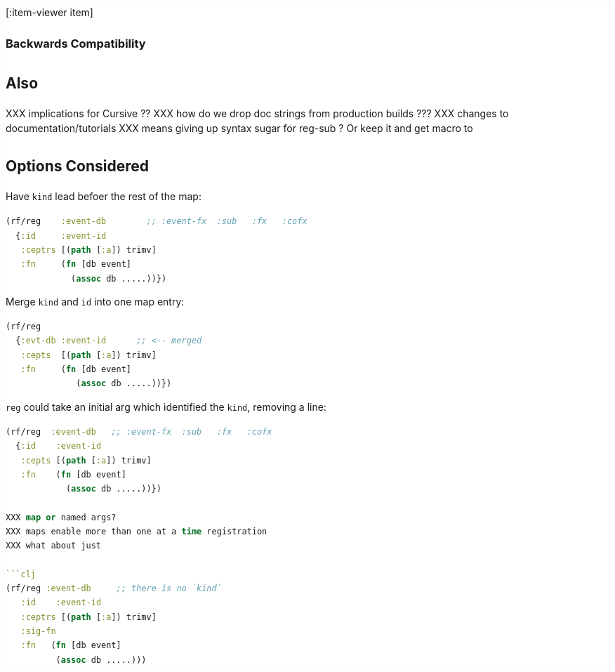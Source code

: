 
[:item-viewer  item]


### Backwards Compatibility 


## Also 

XXX implications for Cursive ??
XXX how do we drop doc strings from production builds ???
XXX changes to documentation/tutorials
XXX means giving up syntax sugar for reg-sub ?  Or keep it and get macro to  



## Options Considered

Have `kind` lead befoer the rest of the map:
```clj
(rf/reg    :event-db        ;; :event-fx  :sub   :fx   :cofx
  {:id     :event-id 
   :ceptrs [(path [:a]) trimv]
   :fn     (fn [db event]
             (assoc db .....))})
```

Merge `kind` and `id` into one map entry:
```clj
(rf/reg  
  {:evt-db :event-id      ;; <-- merged
   :cepts  [(path [:a]) trimv]
   :fn     (fn [db event]
              (assoc db .....))})
```


`reg` could take an initial arg which identified the `kind`, removing a line:
```clj
(rf/reg  :event-db   ;; :event-fx  :sub   :fx   :cofx
  {:id    :event-id 
   :cepts [(path [:a]) trimv]
   :fn    (fn [db event]
            (assoc db .....))})

XXX map or named args?
XXX maps enable more than one at a time registration 
XXX what about just 

```clj
(rf/reg :event-db     ;; there is no `kind`
   :id    :event-id 
   :ceptrs [(path [:a]) trimv]
   :sig-fn 
   :fn   (fn [db event]
          (assoc db .....)))
```
